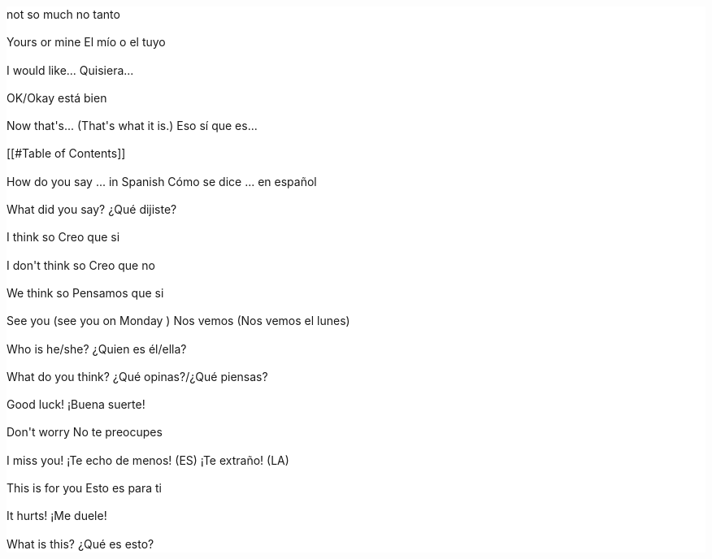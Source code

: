 not so much
no tanto

Yours or mine 
El mío o el tuyo 

I would like...
Quisiera...

OK/Okay
está bien 

Now that's... (That's what it is.)
Eso sí que es...

[[#Table of Contents]]

How do you say ... in Spanish 
Cómo se dice ... en español 

 What did you say?
 ¿Qué dijiste?

I think so
Creo que si 

I don't think so 
Creo que no

We think so 
Pensamos que si 

See you  (see you on Monday )
Nos vemos (Nos vemos el lunes)

Who is he/she?
¿Quien es él/ella?

What do you think?
¿Qué opinas?/¿Qué piensas?

Good luck!
¡Buena suerte!

Don't worry 
No te preocupes

I miss you!
¡Te echo de menos! (ES)
¡Te extraño! (LA)

This is for you 
Esto es para ti 

It hurts!
¡Me duele!

What is this?
¿Qué es esto?
